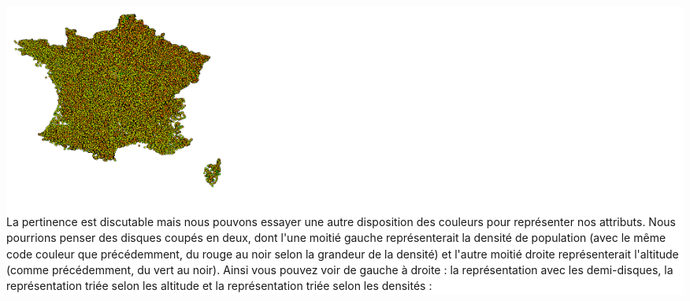 <img src="./images/MixColorRangeByDens.PNG" width="300"></div>

La pertinence est discutable mais nous pouvons essayer une autre disposition des couleurs pour représenter nos attributs. Nous pourrions penser des disques coupés en deux, dont l'une moitié gauche représenterait la densité de population (avec le même code couleur que précédemment, du rouge au noir selon la grandeur de la densité) et l'autre moitié droite représenterait l'altitude (comme précédemment, du vert au noir). Ainsi vous pouvez voir de gauche à droite : la représentation avec les demi-disques, la représentation triée selon les altitude et la représentation triée selon les densités :

<div text-align="center">